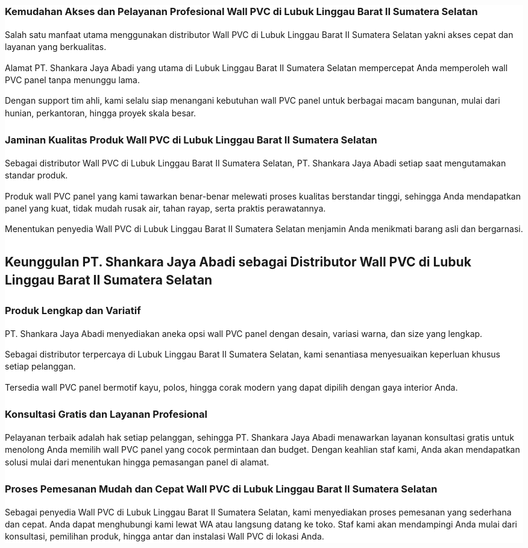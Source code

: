### Kemudahan Akses dan Pelayanan Profesional Wall PVC di Lubuk Linggau Barat II Sumatera Selatan

Salah satu manfaat utama menggunakan distributor Wall PVC di Lubuk Linggau Barat II Sumatera Selatan yakni akses cepat dan layanan yang berkualitas.

Alamat PT. Shankara Jaya Abadi yang utama di Lubuk Linggau Barat II Sumatera Selatan mempercepat Anda memperoleh wall PVC panel tanpa menunggu lama.

Dengan support tim ahli, kami selalu siap menangani kebutuhan wall PVC panel untuk berbagai macam bangunan, mulai dari hunian, perkantoran, hingga proyek skala besar.

### Jaminan Kualitas Produk Wall PVC di Lubuk Linggau Barat II Sumatera Selatan

Sebagai distributor Wall PVC di Lubuk Linggau Barat II Sumatera Selatan, PT. Shankara Jaya Abadi setiap saat mengutamakan standar produk.

Produk wall PVC panel yang kami tawarkan benar-benar melewati proses kualitas berstandar tinggi, sehingga Anda mendapatkan panel yang kuat, tidak mudah rusak air, tahan rayap, serta praktis perawatannya.

Menentukan penyedia Wall PVC di Lubuk Linggau Barat II Sumatera Selatan menjamin Anda menikmati barang asli dan bergarnasi.

## Keunggulan PT. Shankara Jaya Abadi sebagai Distributor Wall PVC di Lubuk Linggau Barat II Sumatera Selatan

### Produk Lengkap dan Variatif

PT. Shankara Jaya Abadi menyediakan aneka opsi wall PVC panel dengan desain, variasi warna, dan size yang lengkap.

Sebagai distributor terpercaya di Lubuk Linggau Barat II Sumatera Selatan, kami senantiasa menyesuaikan keperluan khusus setiap pelanggan.

Tersedia wall PVC panel bermotif kayu, polos, hingga corak modern yang dapat dipilih dengan gaya interior Anda.

### Konsultasi Gratis dan Layanan Profesional

Pelayanan terbaik adalah hak setiap pelanggan, sehingga PT. Shankara Jaya Abadi menawarkan layanan konsultasi gratis untuk menolong Anda memilih wall PVC panel yang cocok permintaan dan budget. Dengan keahlian staf kami, Anda akan mendapatkan solusi mulai dari menentukan hingga pemasangan panel di alamat.

### Proses Pemesanan Mudah dan Cepat Wall PVC di Lubuk Linggau Barat II Sumatera Selatan

Sebagai penyedia Wall PVC di Lubuk Linggau Barat II Sumatera Selatan, kami menyediakan proses pemesanan yang sederhana dan cepat. Anda dapat menghubungi kami lewat WA atau langsung datang ke toko. Staf kami akan mendampingi Anda mulai dari konsultasi, pemilihan produk, hingga antar dan instalasi Wall PVC di lokasi Anda.
